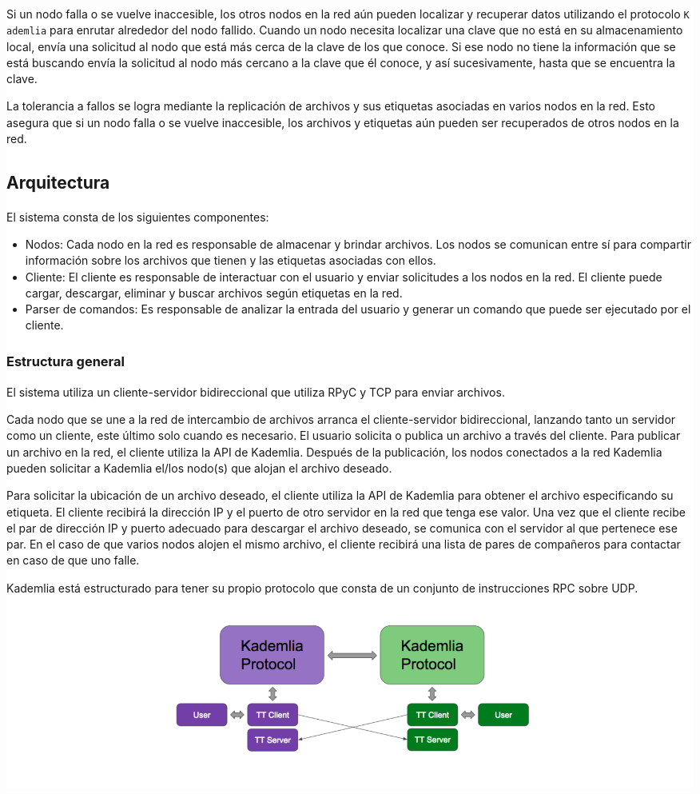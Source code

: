 Si un nodo falla o se vuelve inaccesible, los otros nodos en la red aún pueden localizar y recuperar datos utilizando el protocolo `Kademlia` para enrutar alrededor del nodo fallido. Cuando un nodo necesita localizar una clave que no está en su almacenamiento local, envía una solicitud al nodo que está más cerca de la clave de los que conoce. Si ese nodo no tiene la información que se está buscando envía la solicitud al nodo más cercano a la clave que él conoce, y así sucesivamente, hasta que se encuentra la clave.

La tolerancia a fallos se logra mediante la replicación de archivos y sus etiquetas asociadas en varios nodos en la red. Esto asegura que si un nodo falla o se vuelve inaccesible, los archivos y etiquetas aún pueden ser recuperados de otros nodos en la red.



## Arquitectura

El sistema consta de los siguientes componentes:

- Nodos: Cada nodo en la red es responsable de almacenar y brindar archivos. Los nodos se comunican entre sí para compartir información sobre los archivos que tienen y las etiquetas asociadas con ellos.
- Cliente: El cliente es responsable de interactuar con el usuario y enviar solicitudes a los nodos en la red. El cliente puede cargar, descargar, eliminar y buscar archivos según etiquetas en la red.
- Parser de comandos: Es responsable de analizar la entrada del usuario y generar un comando que puede ser ejecutado por el cliente.


### Estructura general

El sistema utiliza un cliente-servidor bidireccional que utiliza RPyC y TCP para enviar archivos.

Cada nodo que se une a la red de intercambio de archivos arranca el cliente-servidor bidireccional, lanzando tanto un servidor como un cliente, este último solo cuando es necesario. El usuario solicita o publica un archivo a través del cliente. Para publicar un archivo en la red, el cliente utiliza la API de Kademlia. Después de la publicación, los nodos conectados a la red Kademlia pueden solicitar a Kademlia el/los nodo(s) que alojan el archivo deseado.

Para solicitar la ubicación de un archivo deseado, el cliente utiliza la API de Kademlia para obtener el archivo especificando su etiqueta. El cliente recibirá la dirección IP y el puerto de otro servidor en la red que tenga ese valor. Una vez que el cliente recibe el par de dirección IP y puerto adecuado para descargar el archivo deseado, se comunica con el servidor al que pertenece ese par. En el caso de que varios nodos alojen el mismo archivo, el cliente recibirá una lista de pares de compañeros para contactar en caso de que uno falle.

Kademlia está estructurado para tener su propio protocolo que consta de un conjunto de instrucciones RPC sobre UDP.
<p align='center'>
  <img width='460' heigth='300' src='https://github.com/LachyCastro/Distributed-TagFS/blob/main/structure.png'>